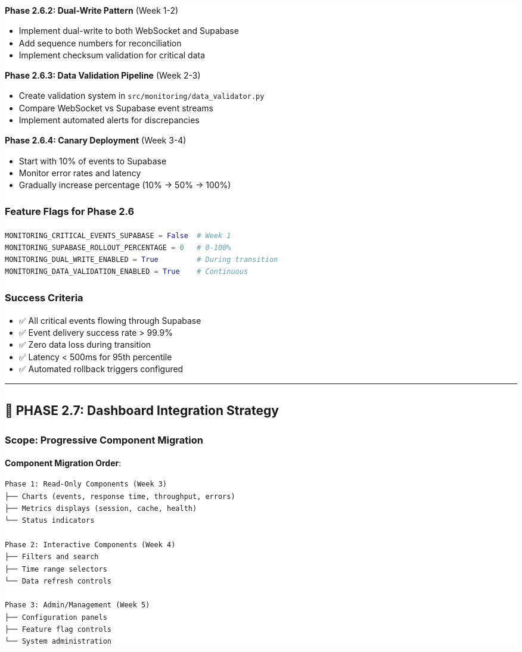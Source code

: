 **Phase 2.6.2: Dual-Write Pattern** (Week 1-2)
- Implement dual-write to both WebSocket and Supabase
- Add sequence numbers for reconciliation
- Implement checksum validation for critical data

**Phase 2.6.3: Data Validation Pipeline** (Week 2-3)
- Create validation system in `src/monitoring/data_validator.py`
- Compare WebSocket vs Supabase event streams
- Implement automated alerts for discrepancies

**Phase 2.6.4: Canary Deployment** (Week 3-4)
- Start with 10% of events to Supabase
- Monitor error rates and latency
- Gradually increase percentage (10% → 50% → 100%)

### Feature Flags for Phase 2.6

```python
MONITORING_CRITICAL_EVENTS_SUPABASE = False  # Week 1
MONITORING_SUPABASE_ROLLOUT_PERCENTAGE = 0   # 0-100%
MONITORING_DUAL_WRITE_ENABLED = True         # During transition
MONITORING_DATA_VALIDATION_ENABLED = True    # Continuous
```

### Success Criteria

- ✅ All critical events flowing through Supabase
- ✅ Event delivery success rate > 99.9%
- ✅ Zero data loss during transition
- ✅ Latency < 500ms for 95th percentile
- ✅ Automated rollback triggers configured

---

## 🎨 PHASE 2.7: Dashboard Integration Strategy

### Scope: Progressive Component Migration

**Component Migration Order**:
```
Phase 1: Read-Only Components (Week 3)
├── Charts (events, response time, throughput, errors)
├── Metrics displays (session, cache, health)
└── Status indicators

Phase 2: Interactive Components (Week 4)
├── Filters and search
├── Time range selectors
└── Data refresh controls

Phase 3: Admin/Management (Week 5)
├── Configuration panels
├── Feature flag controls
└── System administration
```

